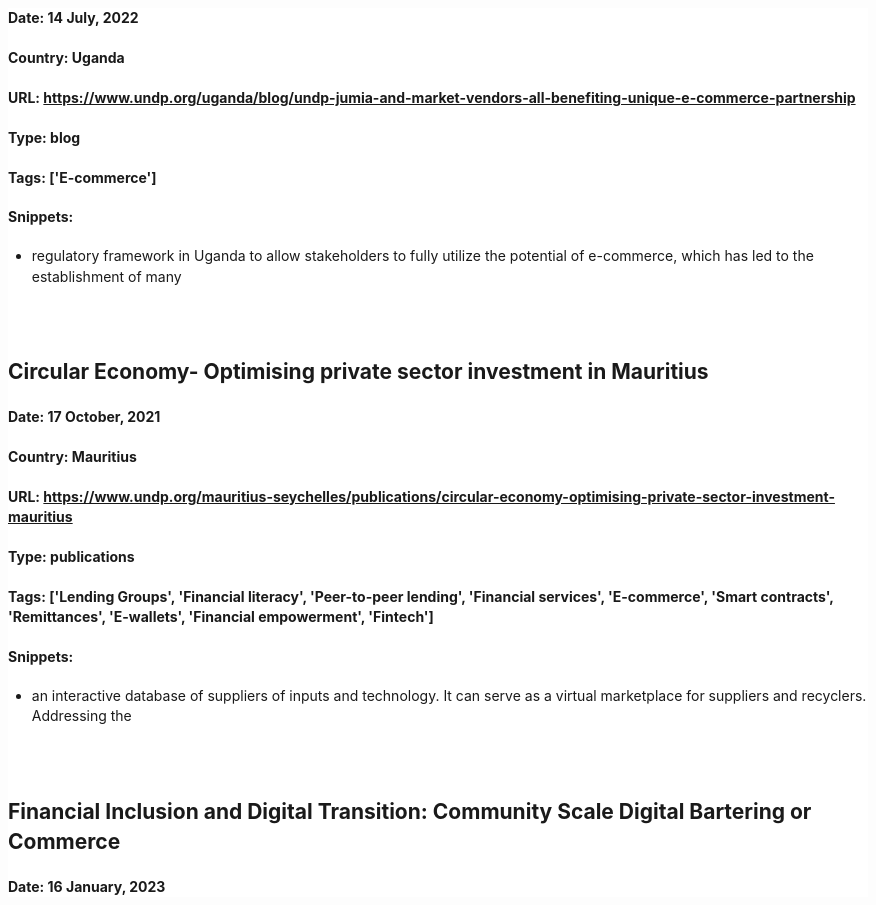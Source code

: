 #### Date: 14 July, 2022

#### Country: Uganda

#### URL: <a href="https://www.undp.org/uganda/blog/undp-jumia-and-market-vendors-all-benefiting-unique-e-commerce-partnership" target="_blank">https://www.undp.org/uganda/blog/undp-jumia-and-market-vendors-all-benefiting-unique-e-commerce-partnership</a>

#### Type: blog

#### Tags: ['E-commerce']

#### Snippets:
- regulatory framework in Uganda to allow stakeholders to fully utilize the potential of e-commerce, which has led to the establishment of many
<br/><br/><br/>


## Circular Economy- Optimising private sector investment in Mauritius

#### Date: 17 October, 2021

#### Country: Mauritius

#### URL: <a href="https://www.undp.org/mauritius-seychelles/publications/circular-economy-optimising-private-sector-investment-mauritius" target="_blank">https://www.undp.org/mauritius-seychelles/publications/circular-economy-optimising-private-sector-investment-mauritius</a>

#### Type: publications

#### Tags: ['Lending Groups', 'Financial literacy', 'Peer-to-peer lending', 'Financial services', 'E-commerce', 'Smart contracts', 'Remittances', 'E-wallets', 'Financial empowerment', 'Fintech']

#### Snippets:
- an interactive database of suppliers of inputs and technology. It can serve as a virtual marketplace for suppliers and recyclers. Addressing the
<br/><br/><br/>


## Financial Inclusion and Digital Transition: Community Scale Digital Bartering or Commerce

#### Date: 16 January, 2023
